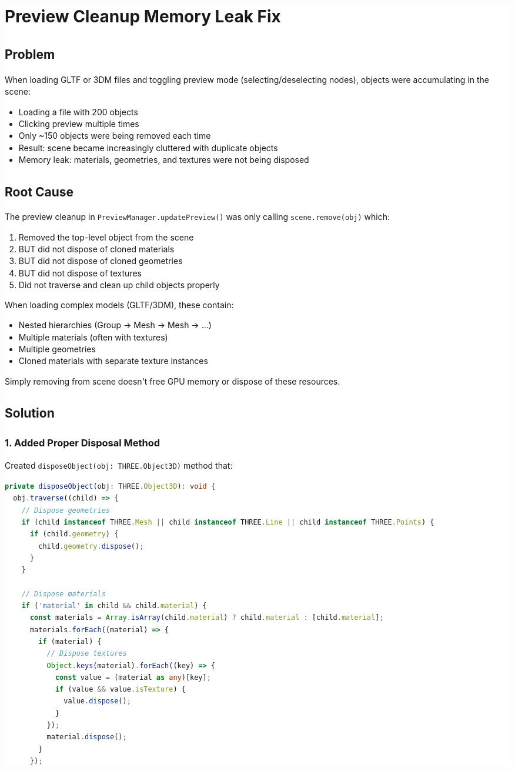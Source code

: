 # Preview Cleanup Memory Leak Fix

## Problem

When loading GLTF or 3DM files and toggling preview mode (selecting/deselecting nodes), objects were accumulating in the scene:

- Loading a file with 200 objects
- Clicking preview multiple times
- Only ~150 objects were being removed each time
- Result: scene became increasingly cluttered with duplicate objects
- Memory leak: materials, geometries, and textures were not being disposed

## Root Cause

The preview cleanup in `PreviewManager.updatePreview()` was only calling `scene.remove(obj)` which:

1. Removed the top-level object from the scene
2. BUT did not dispose of cloned materials
3. BUT did not dispose of cloned geometries
4. BUT did not dispose of textures
5. Did not traverse and clean up child objects properly

When loading complex models (GLTF/3DM), these contain:

- Nested hierarchies (Group → Mesh → Mesh → ...)
- Multiple materials (often with textures)
- Multiple geometries
- Cloned materials with separate texture instances

Simply removing from scene doesn't free GPU memory or dispose of these resources.

## Solution

### 1. Added Proper Disposal Method

Created `disposeObject(obj: THREE.Object3D)` method that:

```typescript
private disposeObject(obj: THREE.Object3D): void {
  obj.traverse((child) => {
    // Dispose geometries
    if (child instanceof THREE.Mesh || child instanceof THREE.Line || child instanceof THREE.Points) {
      if (child.geometry) {
        child.geometry.dispose();
      }
    }

    // Dispose materials
    if ('material' in child && child.material) {
      const materials = Array.isArray(child.material) ? child.material : [child.material];
      materials.forEach((material) => {
        if (material) {
          // Dispose textures
          Object.keys(material).forEach((key) => {
            const value = (material as any)[key];
            if (value && value.isTexture) {
              value.dispose();
            }
          });
          material.dispose();
        }
      });
```